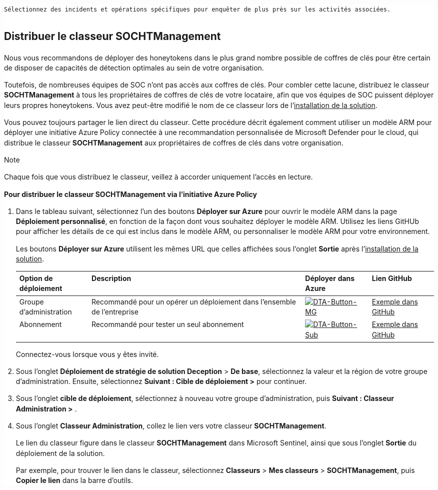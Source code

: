     Sélectionnez des incidents et opérations spécifiques pour enquêter de plus près sur les activités associées.

## <a name="distribute-the-sochtmanagement-workbook"></a>Distribuer le classeur SOCHTManagement

Nous vous recommandons de déployer des honeytokens dans le plus grand nombre possible de coffres de clés pour être certain de disposer de capacités de détection optimales au sein de votre organisation.

Toutefois, de nombreuses équipes de SOC n’ont pas accès aux coffres de clés. Pour combler cette lacune, distribuez le classeur **SOCHTManagement** à tous les propriétaires de coffres de clés de votre locataire, afin que vos équipes de SOC puissent déployer leurs propres honeytokens. Vous avez peut-être modifié le nom de ce classeur lors de l’[installation de la solution](#install-the-solution).

Vous pouvez toujours partager le lien direct du classeur. Cette procédure décrit également comment utiliser un modèle ARM pour déployer une initiative Azure Policy connectée à une recommandation personnalisée de Microsoft Defender pour le cloud, qui distribue le classeur **SOCHTManagement** aux propriétaires de coffres de clés dans votre organisation.

> [!NOTE]
> Chaque fois que vous distribuez le classeur, veillez à accorder uniquement l’accès en lecture.
>

**Pour distribuer le classeur SOCHTManagement via l’initiative Azure Policy**

1. Dans le tableau suivant, sélectionnez l’un des boutons **Déployer sur Azure** pour ouvrir le modèle ARM dans la page **Déploiement personnalisé**, en fonction de la façon dont vous souhaitez déployer le modèle ARM.  Utilisez les liens GitHUb pour afficher les détails de ce qui est inclus dans le modèle ARM, ou personnaliser le modèle ARM pour votre environnement.

    Les boutons **Déployer sur Azure** utilisent les mêmes URL que celles affichées sous l’onglet **Sortie** après l’[installation de la solution](#install-the-solution).

    | Option de déploiement | Description | Déployer dans Azure | Lien GitHub |
    |-------------------|-------------|-------------|-----------------|
    | Groupe d’administration | Recommandé pour un opérer un déploiement dans l’ensemble de l’entreprise| [![DTA-Button-MG]][DTA-MG]  |[Exemple dans GitHub][GitHub-MG] |
    | Abonnement | Recommandé pour tester un seul abonnement | [![DTA-Button-Sub]][DTA-Sub]  | [Exemple dans GitHub][GitHub-Sub] |

    Connectez-vous lorsque vous y êtes invité.

1. Sous l’onglet **Déploiement de stratégie de solution Deception** > **De base**, sélectionnez la valeur et la région de votre groupe d’administration. Ensuite, sélectionnez **Suivant : Cible de déploiement >** pour continuer.

1. Sous l’onglet **cible de déploiement**, sélectionnez à nouveau votre groupe d’administration, puis **Suivant : Classeur Administration >** .

1. Sous l’onglet **Classeur Administration**, collez le lien vers votre classeur **SOCHTManagement**.

    Le lien du classeur figure dans le classeur **SOCHTManagement** dans Microsoft Sentinel, ainsi que sous l’onglet **Sortie** du déploiement de la solution.

    Par exemple, pour trouver le lien dans le classeur, sélectionnez **Classeurs** > **Mes classeurs** > **SOCHTManagement**, puis **Copier le lien** dans la barre d’outils.


[//]: # (*******************************)
[//]: # (RÉFÉRENCES D’IMAGES EXTERNES CI-DESSOUS)
[//]: # (*******************************)
[DTA-Button-MG]: https://raw.githubusercontent.com/Azure/azure-quickstart-templates/master/1-CONTRIBUTION-GUIDE/images/deploytoazure.svg?sanitize=true "Déployer des stratégies ASC dans l’étendue d’un groupe d’administration."
[DTA-Button-Sub]: https://raw.githubusercontent.com/Azure/azure-quickstart-templates/master/1-CONTRIBUTION-GUIDE/images/deploytoazure.svg?sanitize=true "Déployer des stratégies ASC dans l’étendue d’un abonnement."
[//]: # (**************************)
[//]: # (ÉTIQUETTES DE LIENS EXTERNES CI-DESSOUS)
[//]: # (**************************)
[GitHub-MG]: https://github.com/Azure/Azure-Sentinel/blob/master/Solutions/HoneyTokens/ASCRecommendationPolicy.json
[GitHub-Sub]: https://github.com/Azure/Azure-Sentinel/blob/master/Solutions/HoneyTokens/ASCRecommendationPolicySub.json
[DTA-MG]: https://portal.azure.com/#blade/Microsoft_Azure_CreateUIDef/CustomDeploymentBlade/uri/https%3A%2F%2Fraw.githubusercontent.com%2FAzure%2FAzure-Sentinel%2Fmaster%2FSolutions%2FHoneyTokens%2FASCRecommendationPolicy.json/uiFormDefinitionUri/https%3A%2F%2Fraw.githubusercontent.com%2FAzure%2FAzure-Sentinel%2Fmaster%2FSolutions%2FHoneyTokens%2FASCRecommendationPolicyUI.json
[DTA-Sub]: https://portal.azure.com/#create/Microsoft.Template/uri/https%3A%2F%2Fraw.githubusercontent.com%2FAzure%2FAzure-Sentinel%2Fmaster%2FSolutions%2FHoneyTokens%2FASCRecommendationPolicySub.json